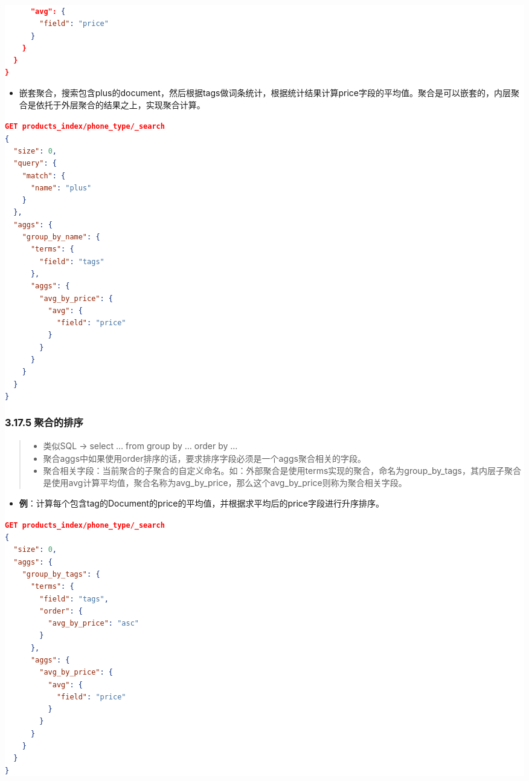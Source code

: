 ```JSON
      "avg": {
        "field": "price"
      }
    }
  }
}
```
* 嵌套聚合，搜索包含plus的document，然后根据tags做词条统计，根据统计结果计算price字段的平均值。聚合是可以嵌套的，内层聚合是依托于外层聚合的结果之上，实现聚合计算。
```JSON
GET products_index/phone_type/_search
{
  "size": 0,
  "query": {
    "match": {
      "name": "plus"
    }
  },
  "aggs": {
    "group_by_name": {
      "terms": {
        "field": "tags"
      },
      "aggs": {
        "avg_by_price": {
          "avg": {
            "field": "price"
          }
        }
      }
    }
  }
}
```

### 3.17.5 聚合的排序
> * 类似SQL -> select … from group by … order by …
> * 聚合aggs中如果使用order排序的话，要求排序字段必须是一个aggs聚合相关的字段。
> * 聚合相关字段：当前聚合的子聚合的自定义命名。如：外部聚合是使用terms实现的聚合，命名为group_by_tags，其内层子聚合是使用avg计算平均值，聚合名称为avg_by_price，那么这个avg_by_price则称为聚合相关字段。

* **例**：计算每个包含tag的Document的price的平均值，并根据求平均后的price字段进行升序排序。
```JSON
GET products_index/phone_type/_search
{
  "size": 0,
  "aggs": {
    "group_by_tags": {
      "terms": {
        "field": "tags",
        "order": {
          "avg_by_price": "asc"
        }
      },
      "aggs": {
        "avg_by_price": {
          "avg": {
            "field": "price"
          }
        }
      }
    }
  }
}
```
